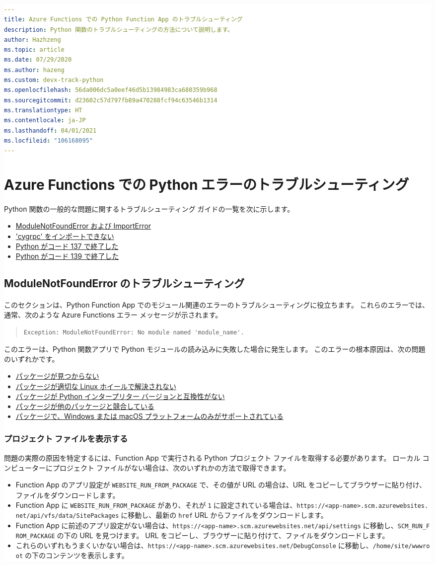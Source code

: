 ```yaml
---
title: Azure Functions での Python Function App のトラブルシューティング
description: Python 関数のトラブルシューティングの方法について説明します。
author: Hazhzeng
ms.topic: article
ms.date: 07/29/2020
ms.author: hazeng
ms.custom: devx-track-python
ms.openlocfilehash: 56da006dc5a0eef46d5b13984983ca680359b968
ms.sourcegitcommit: d23602c57d797fb89a470288fcf94c63546b1314
ms.translationtype: HT
ms.contentlocale: ja-JP
ms.lasthandoff: 04/01/2021
ms.locfileid: "106168095"
---
```

# <a name="troubleshoot-python-errors-in-azure-functions"></a>Azure Functions での Python エラーのトラブルシューティング

Python 関数の一般的な問題に関するトラブルシューティング ガイドの一覧を次に示します。

* [ModuleNotFoundError および ImportError](#troubleshoot-modulenotfounderror)
* ['cygrpc' をインポートできない](#troubleshoot-cannot-import-cygrpc)
* [Python がコード 137 で終了した](#troubleshoot-python-exited-with-code-137)
* [Python がコード 139 で終了した](#troubleshoot-python-exited-with-code-139)

## <a name="troubleshoot-modulenotfounderror"></a>ModuleNotFoundError のトラブルシューティング

このセクションは、Python Function App でのモジュール関連のエラーのトラブルシューティングに役立ちます。 これらのエラーでは、通常、次のような Azure Functions エラー メッセージが示されます。

> `Exception: ModuleNotFoundError: No module named 'module_name'.`

このエラーは、Python 関数アプリで Python モジュールの読み込みに失敗した場合に発生します。 このエラーの根本原因は、次の問題のいずれかです。

* [パッケージが見つからない](#the-package-cant-be-found)
* [パッケージが適切な Linux ホイールで解決されない](#the-package-isnt-resolved-with-proper-linux-wheel)
* [パッケージが Python インタープリター バージョンと互換性がない](#the-package-is-incompatible-with-the-python-interpreter-version)
* [パッケージが他のパッケージと競合している](#the-package-conflicts-with-other-packages)
* [パッケージで、Windows または macOS プラットフォームのみがサポートされている](#the-package-only-supports-windows-or-macos-platforms)

### <a name="view-project-files"></a>プロジェクト ファイルを表示する

問題の実際の原因を特定するには、Function App で実行される Python プロジェクト ファイルを取得する必要があります。 ローカル コンピューターにプロジェクト ファイルがない場合は、次のいずれかの方法で取得できます。

* Function App のアプリ設定が `WEBSITE_RUN_FROM_PACKAGE` で、その値が URL の場合は、URL をコピーしてブラウザーに貼り付け、ファイルをダウンロードします。
* Function App に `WEBSITE_RUN_FROM_PACKAGE` があり、それが `1` に設定されている場合は、`https://<app-name>.scm.azurewebsites.net/api/vfs/data/SitePackages` に移動し、最新の `href` URL からファイルをダウンロードします。
* Function App に前述のアプリ設定がない場合は、`https://<app-name>.scm.azurewebsites.net/api/settings` に移動し、`SCM_RUN_FROM_PACKAGE` の下の URL を見つけます。 URL をコピーし、ブラウザーに貼り付けて、ファイルをダウンロードします。
* これらのいずれもうまくいかない場合は、`https://<app-name>.scm.azurewebsites.net/DebugConsole` に移動し、`/home/site/wwwroot` の下のコンテンツを表示します。
